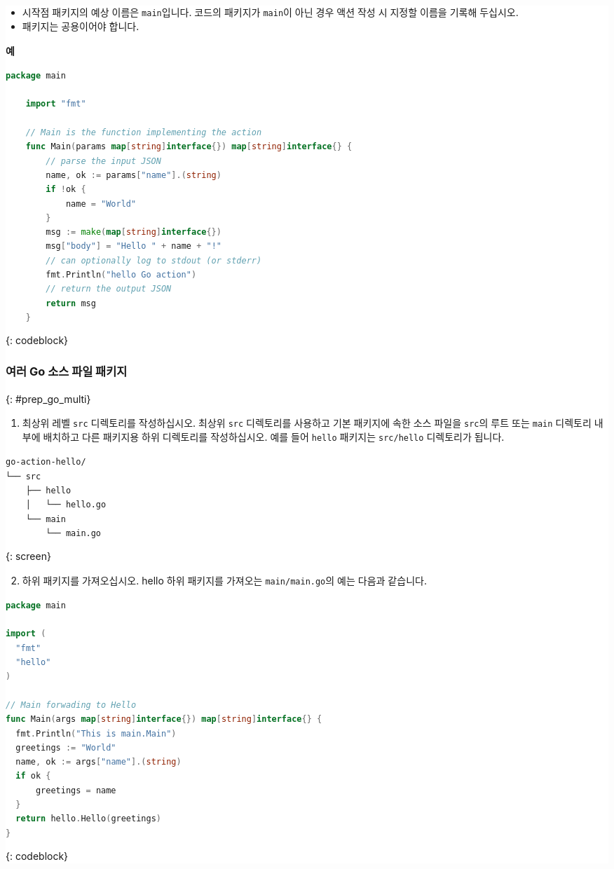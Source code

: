 - 시작점 패키지의 예상 이름은 `main`입니다. 코드의 패키지가 `main`이 아닌 경우 액션 작성 시 지정할 이름을 기록해 두십시오.
- 패키지는 공용이어야 합니다.

**예**
```go
package main

    import "fmt"

    // Main is the function implementing the action
    func Main(params map[string]interface{}) map[string]interface{} {
        // parse the input JSON
        name, ok := params["name"].(string)
        if !ok {
            name = "World"
        }
        msg := make(map[string]interface{})
        msg["body"] = "Hello " + name + "!"
        // can optionally log to stdout (or stderr)
        fmt.Println("hello Go action")
        // return the output JSON
        return msg
    }
  ```
  {: codeblock}

### 여러 Go 소스 파일 패키지
{: #prep_go_multi}

1. 최상위 레벨 `src` 디렉토리를 작성하십시오. 최상위 `src` 디렉토리를 사용하고 기본 패키지에 속한 소스 파일을 `src`의 루트 또는 `main` 디렉토리 내부에 배치하고 다른 패키지용 하위 디렉토리를 작성하십시오. 예를 들어 `hello` 패키지는 `src/hello` 디렉토리가 됩니다.
  ```
  go-action-hello/
  └── src
      ├── hello
      │   └── hello.go
      └── main
          └── main.go
  ```
  {: screen}

2. 하위 패키지를 가져오십시오. hello 하위 패키지를 가져오는 `main/main.go`의 예는 다음과 같습니다.

  ```go
  package main

  import (
  	"fmt"
  	"hello"
  )

  // Main forwading to Hello
  func Main(args map[string]interface{}) map[string]interface{} {
  	fmt.Println("This is main.Main")
  	greetings := "World"
  	name, ok := args["name"].(string)
  	if ok {
  		greetings = name
  	}
  	return hello.Hello(greetings)
  }
  ```
  {: codeblock}
